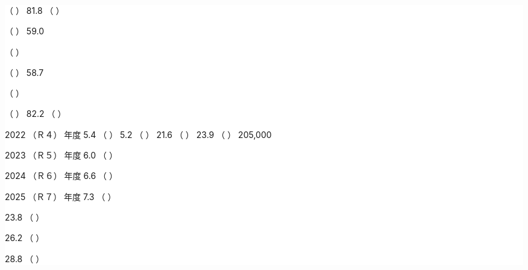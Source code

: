 （  ）
81.8
（  ）

（  ）
59.0

（  ）

（  ）
58.7

（  ）

（  ）
82.2
（  ）

2022
（Ｒ４）
年度
5.4
（  ）
5.2
（  ）
21.6
（  ）
23.9
（  ）
205,000

2023
（Ｒ５）
年度
6.0
（  ）

2024
（Ｒ６）
年度
6.6
（  ）

2025
（Ｒ７）
年度
7.3
（  ）

23.8
（  ）

26.2
（  ）

28.8
（  ）
